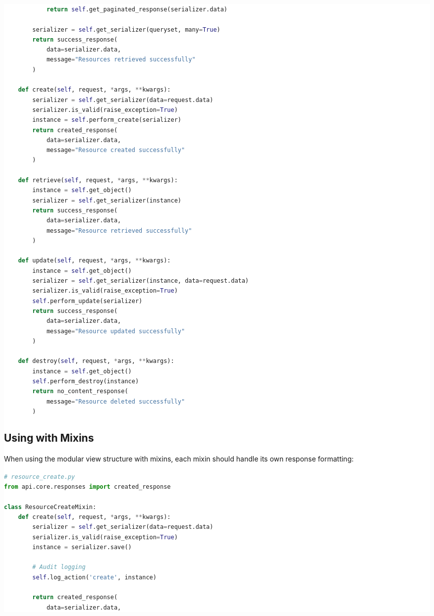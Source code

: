 ```python
            return self.get_paginated_response(serializer.data)
        
        serializer = self.get_serializer(queryset, many=True)
        return success_response(
            data=serializer.data,
            message="Resources retrieved successfully"
        )
    
    def create(self, request, *args, **kwargs):
        serializer = self.get_serializer(data=request.data)
        serializer.is_valid(raise_exception=True)
        instance = self.perform_create(serializer)
        return created_response(
            data=serializer.data,
            message="Resource created successfully"
        )
    
    def retrieve(self, request, *args, **kwargs):
        instance = self.get_object()
        serializer = self.get_serializer(instance)
        return success_response(
            data=serializer.data,
            message="Resource retrieved successfully"
        )
    
    def update(self, request, *args, **kwargs):
        instance = self.get_object()
        serializer = self.get_serializer(instance, data=request.data)
        serializer.is_valid(raise_exception=True)
        self.perform_update(serializer)
        return success_response(
            data=serializer.data,
            message="Resource updated successfully"
        )
    
    def destroy(self, request, *args, **kwargs):
        instance = self.get_object()
        self.perform_destroy(instance)
        return no_content_response(
            message="Resource deleted successfully"
        )
```

## Using with Mixins

When using the modular view structure with mixins, each mixin should handle its own response formatting:

```python
# resource_create.py
from api.core.responses import created_response

class ResourceCreateMixin:
    def create(self, request, *args, **kwargs):
        serializer = self.get_serializer(data=request.data)
        serializer.is_valid(raise_exception=True)
        instance = serializer.save()
        
        # Audit logging
        self.log_action('create', instance)
        
        return created_response(
            data=serializer.data,
```